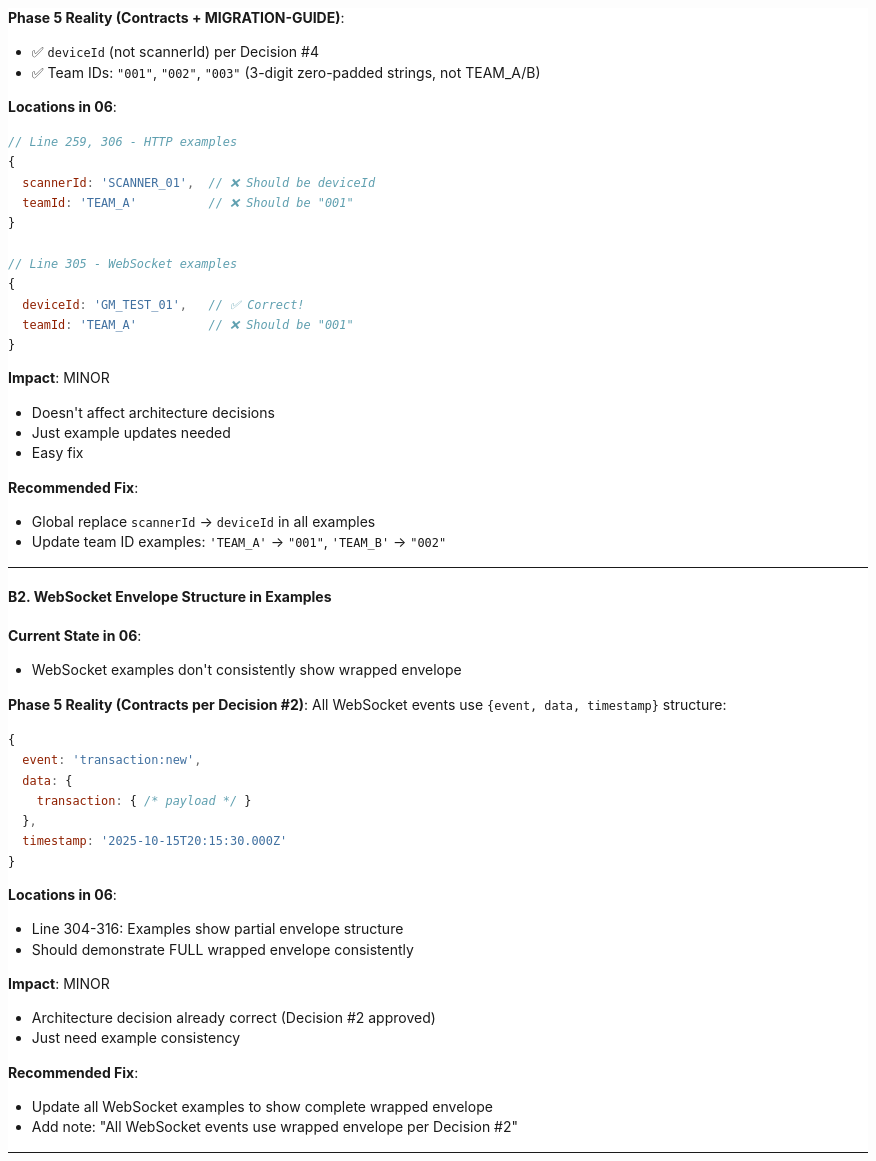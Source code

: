 **Phase 5 Reality (Contracts + MIGRATION-GUIDE)**:
- ✅ `deviceId` (not scannerId) per Decision #4
- ✅ Team IDs: `"001"`, `"002"`, `"003"` (3-digit zero-padded strings, not TEAM_A/B)

**Locations in 06**:
```javascript
// Line 259, 306 - HTTP examples
{
  scannerId: 'SCANNER_01',  // ❌ Should be deviceId
  teamId: 'TEAM_A'          // ❌ Should be "001"
}

// Line 305 - WebSocket examples
{
  deviceId: 'GM_TEST_01',   // ✅ Correct!
  teamId: 'TEAM_A'          // ❌ Should be "001"
}
```

**Impact**: MINOR
- Doesn't affect architecture decisions
- Just example updates needed
- Easy fix

**Recommended Fix**:
- Global replace `scannerId` → `deviceId` in all examples
- Update team ID examples: `'TEAM_A'` → `"001"`, `'TEAM_B'` → `"002"`

---

#### B2. WebSocket Envelope Structure in Examples

**Current State in 06**:
- WebSocket examples don't consistently show wrapped envelope

**Phase 5 Reality (Contracts per Decision #2)**:
All WebSocket events use `{event, data, timestamp}` structure:
```javascript
{
  event: 'transaction:new',
  data: {
    transaction: { /* payload */ }
  },
  timestamp: '2025-10-15T20:15:30.000Z'
}
```

**Locations in 06**:
- Line 304-316: Examples show partial envelope structure
- Should demonstrate FULL wrapped envelope consistently

**Impact**: MINOR
- Architecture decision already correct (Decision #2 approved)
- Just need example consistency

**Recommended Fix**:
- Update all WebSocket examples to show complete wrapped envelope
- Add note: "All WebSocket events use wrapped envelope per Decision #2"

---
